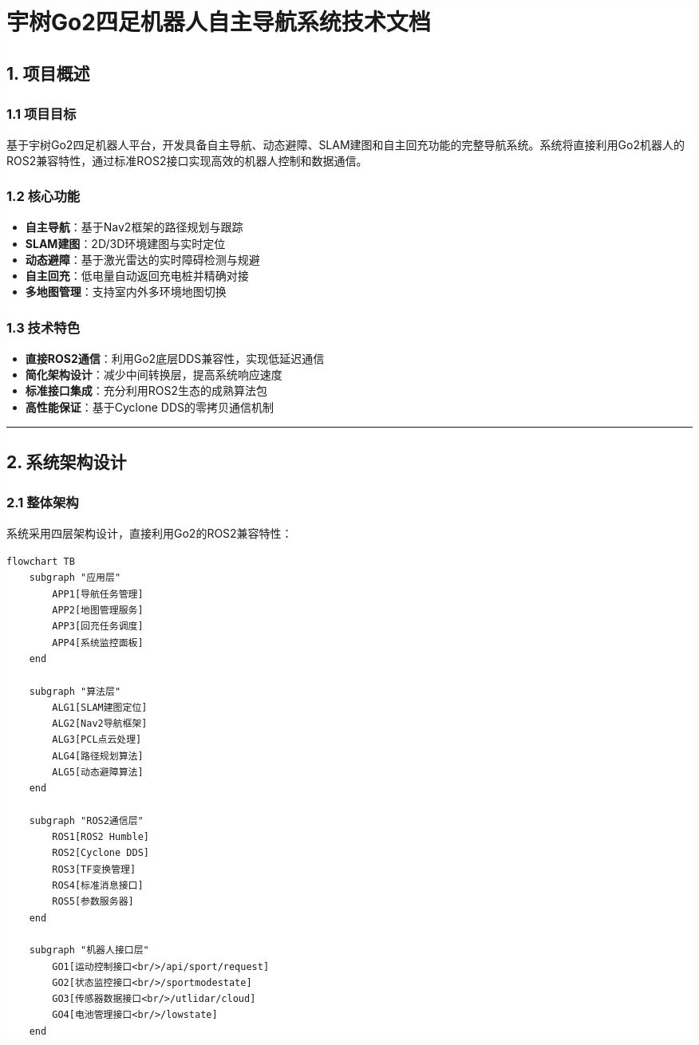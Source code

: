 # 宇树Go2四足机器人自主导航系统技术文档

## 1. 项目概述

### 1.1 项目目标

基于宇树Go2四足机器人平台，开发具备自主导航、动态避障、SLAM建图和自主回充功能的完整导航系统。系统将直接利用Go2机器人的ROS2兼容特性，通过标准ROS2接口实现高效的机器人控制和数据通信。

### 1.2 核心功能

- **自主导航**：基于Nav2框架的路径规划与跟踪
- **SLAM建图**：2D/3D环境建图与实时定位
- **动态避障**：基于激光雷达的实时障碍检测与规避
- **自主回充**：低电量自动返回充电桩并精确对接
- **多地图管理**：支持室内外多环境地图切换

### 1.3 技术特色

- **直接ROS2通信**：利用Go2底层DDS兼容性，实现低延迟通信
- **简化架构设计**：减少中间转换层，提高系统响应速度
- **标准接口集成**：充分利用ROS2生态的成熟算法包
- **高性能保证**：基于Cyclone DDS的零拷贝通信机制

---

## 2. 系统架构设计

### 2.1 整体架构

系统采用四层架构设计，直接利用Go2的ROS2兼容特性：

```mermaid
flowchart TB
    subgraph "应用层"
        APP1[导航任务管理]
        APP2[地图管理服务]
        APP3[回充任务调度]
        APP4[系统监控面板]
    end
    
    subgraph "算法层"
        ALG1[SLAM建图定位]
        ALG2[Nav2导航框架]
        ALG3[PCL点云处理]
        ALG4[路径规划算法]
        ALG5[动态避障算法]
    end
    
    subgraph "ROS2通信层"
        ROS1[ROS2 Humble]
        ROS2[Cyclone DDS]
        ROS3[TF变换管理]
        ROS4[标准消息接口]
        ROS5[参数服务器]
    end
    
    subgraph "机器人接口层"
        GO1[运动控制接口<br/>/api/sport/request]
        GO2[状态监控接口<br/>/sportmodestate]
        GO3[传感器数据接口<br/>/utlidar/cloud]
        GO4[电池管理接口<br/>/lowstate]
    end
```